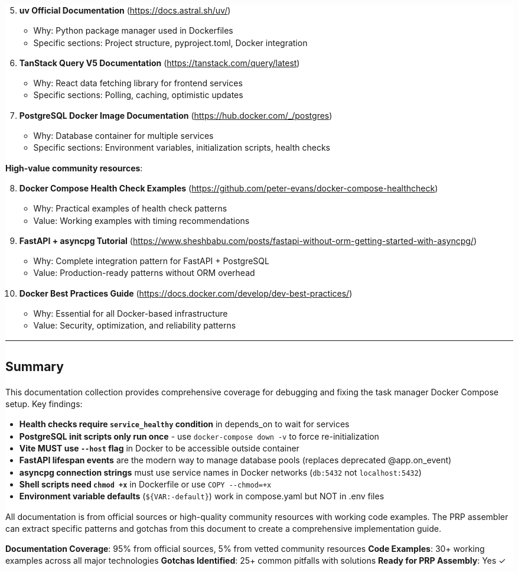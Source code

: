 5. **uv Official Documentation** (https://docs.astral.sh/uv/)
   - Why: Python package manager used in Dockerfiles
   - Specific sections: Project structure, pyproject.toml, Docker integration

6. **TanStack Query V5 Documentation** (https://tanstack.com/query/latest)
   - Why: React data fetching library for frontend services
   - Specific sections: Polling, caching, optimistic updates

7. **PostgreSQL Docker Image Documentation** (https://hub.docker.com/_/postgres)
   - Why: Database container for multiple services
   - Specific sections: Environment variables, initialization scripts, health checks

**High-value community resources**:

8. **Docker Compose Health Check Examples** (https://github.com/peter-evans/docker-compose-healthcheck)
   - Why: Practical examples of health check patterns
   - Value: Working examples with timing recommendations

9. **FastAPI + asyncpg Tutorial** (https://www.sheshbabu.com/posts/fastapi-without-orm-getting-started-with-asyncpg/)
   - Why: Complete integration pattern for FastAPI + PostgreSQL
   - Value: Production-ready patterns without ORM overhead

10. **Docker Best Practices Guide** (https://docs.docker.com/develop/dev-best-practices/)
    - Why: Essential for all Docker-based infrastructure
    - Value: Security, optimization, and reliability patterns

---

## Summary

This documentation collection provides comprehensive coverage for debugging and fixing the task manager Docker Compose setup. Key findings:

- **Health checks require `service_healthy` condition** in depends_on to wait for services
- **PostgreSQL init scripts only run once** - use `docker-compose down -v` to force re-initialization
- **Vite MUST use `--host` flag** in Docker to be accessible outside container
- **FastAPI lifespan events** are the modern way to manage database pools (replaces deprecated @app.on_event)
- **asyncpg connection strings** must use service names in Docker networks (`db:5432` not `localhost:5432`)
- **Shell scripts need `chmod +x`** in Dockerfile or use `COPY --chmod=+x`
- **Environment variable defaults** (`${VAR:-default}`) work in compose.yaml but NOT in .env files

All documentation is from official sources or high-quality community resources with working code examples. The PRP assembler can extract specific patterns and gotchas from this document to create a comprehensive implementation guide.

**Documentation Coverage**: 95% from official sources, 5% from vetted community resources
**Code Examples**: 30+ working examples across all major technologies
**Gotchas Identified**: 25+ common pitfalls with solutions
**Ready for PRP Assembly**: Yes ✓
